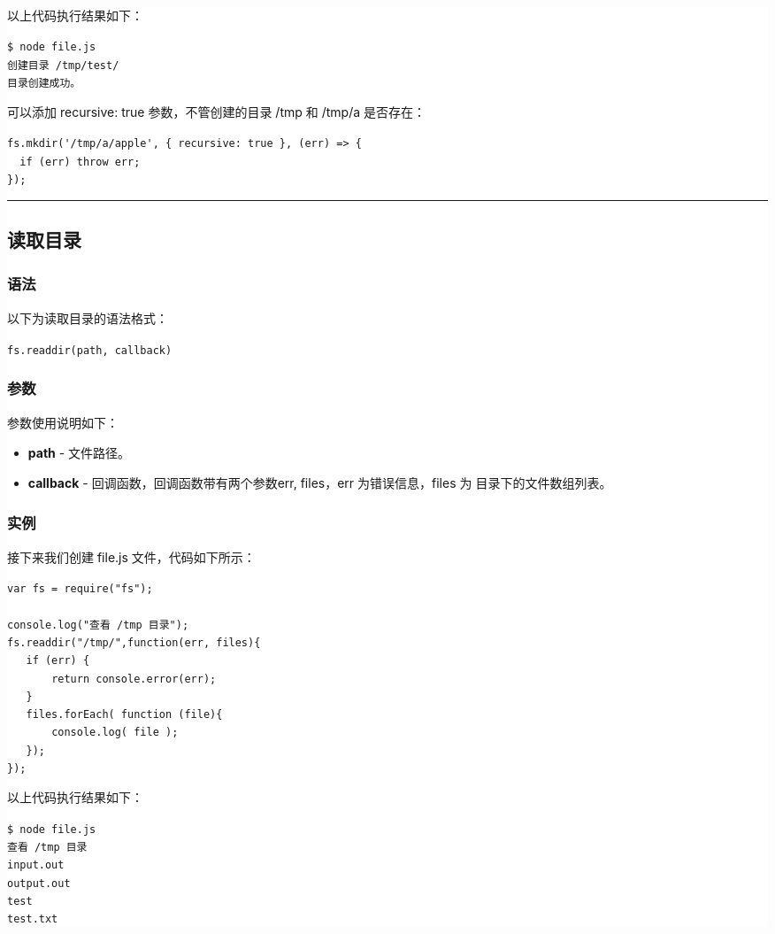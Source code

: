 
以上代码执行结果如下：

```
$ node file.js 
创建目录 /tmp/test/
目录创建成功。
```

可以添加 recursive: true 参数，不管创建的目录 /tmp 和 /tmp/a 是否存在：

```
fs.mkdir('/tmp/a/apple', { recursive: true }, (err) => {
  if (err) throw err;
});
```

* * *

读取目录
----

### 语法

以下为读取目录的语法格式：
```
fs.readdir(path, callback)
```
### 参数

参数使用说明如下：

*   **path** \- 文件路径。
    
*   **callback** \- 回调函数，回调函数带有两个参数err, files，err 为错误信息，files 为 目录下的文件数组列表。
    

### 实例

接下来我们创建 file.js 文件，代码如下所示：

```
var fs = require("fs");

console.log("查看 /tmp 目录");
fs.readdir("/tmp/",function(err, files){
   if (err) {
       return console.error(err);
   }
   files.forEach( function (file){
       console.log( file );
   });
});
```

以上代码执行结果如下：

```
$ node file.js 
查看 /tmp 目录
input.out
output.out
test
test.txt
```
